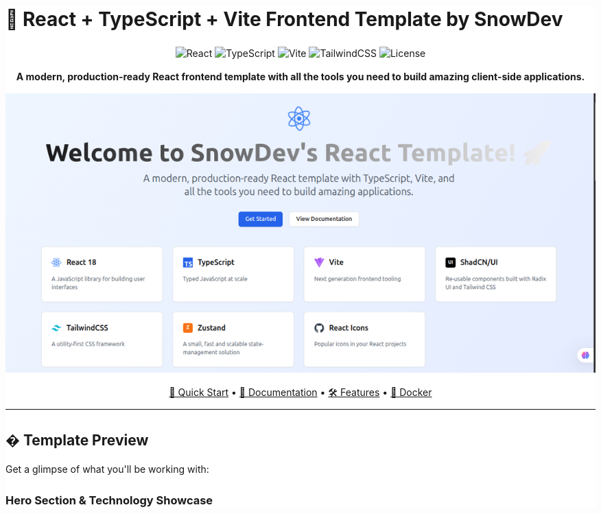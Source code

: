 # 🚀 React + TypeScript + Vite Frontend Template by SnowDev

<div align="center">

![React](https://img.shields.io/badge/React-18.3.1-blue?logo=react)
![TypeScript](https://img.shields.io/badge/TypeScript-5.5.3-blue?logo=typescript)
![Vite](https://img.shields.io/badge/Vite-5.4.8-purple?logo=vite)
![TailwindCSS](https://img.shields.io/badge/TailwindCSS-3.4.13-cyan?logo=tailwindcss)
![License](https://img.shields.io/badge/License-MIT-green)

**A modern, production-ready React frontend template with all the tools you need to build amazing client-side applications.**

![Hero Section](./public/herosection.png)

[🚀 Quick Start](#-quick-start) • [📖 Documentation](#-documentation) • [🛠️ Features](#️-features) • [🐳 Docker](#-docker-support)

</div>

---

## �️ Template Preview

Get a glimpse of what you'll be working with:

### Hero Section & Technology Showcase